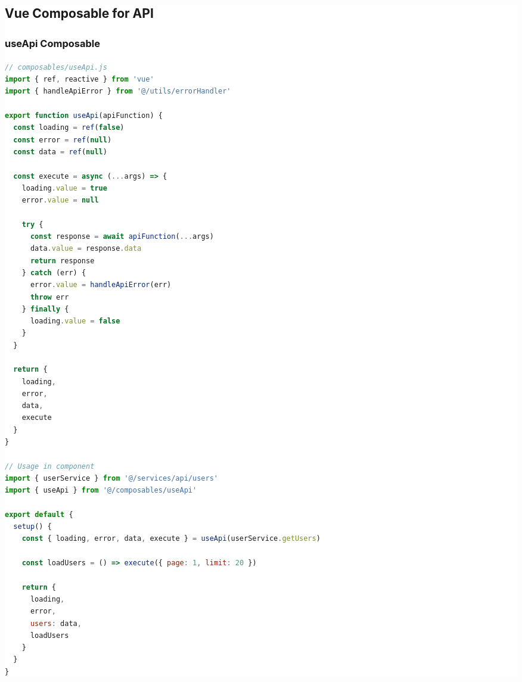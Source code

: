 ## Vue Composable for API

### useApi Composable
```javascript
// composables/useApi.js
import { ref, reactive } from 'vue'
import { handleApiError } from '@/utils/errorHandler'

export function useApi(apiFunction) {
  const loading = ref(false)
  const error = ref(null)
  const data = ref(null)

  const execute = async (...args) => {
    loading.value = true
    error.value = null
    
    try {
      const response = await apiFunction(...args)
      data.value = response.data
      return response
    } catch (err) {
      error.value = handleApiError(err)
      throw err
    } finally {
      loading.value = false
    }
  }

  return {
    loading,
    error,
    data,
    execute
  }
}

// Usage in component
import { userService } from '@/services/api/users'
import { useApi } from '@/composables/useApi'

export default {
  setup() {
    const { loading, error, data, execute } = useApi(userService.getUsers)
    
    const loadUsers = () => execute({ page: 1, limit: 20 })
    
    return {
      loading,
      error,
      users: data,
      loadUsers
    }
  }
}
```

